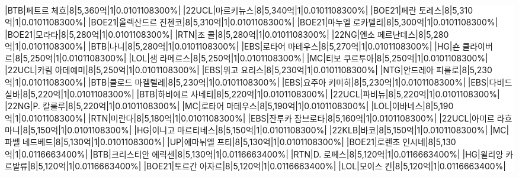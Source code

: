 |BTB|페트르 체흐|8|5,360억|1|0.0101108300%|
|22UCL|마르키뉴스|8|5,340억|1|0.0101108300%|
|BOE21|페란 토레스|8|5,310억|1|0.0101108300%|
|BOE21|올렉산드르 진첸코|8|5,310억|1|0.0101108300%|
|BOE21|마누엘 로카텔리|8|5,300억|1|0.0101108300%|
|BOE21|모라타|8|5,280억|1|0.0101108300%|
|RTN|조 콜|8|5,280억|1|0.0101108300%|
|22NG|엔소 페르난데스|8|5,280억|1|0.0101108300%|
|BTB|나니|8|5,280억|1|0.0101108300%|
|EBS|로타어 마테우스|8|5,270억|1|0.0101108300%|
|HG|숀 클라이버르|8|5,250억|1|0.0101108300%|
|LOL|샘 라메르스|8|5,250억|1|0.0101108300%|
|MC|티보 쿠르투아|8|5,250억|1|0.0101108300%|
|22UCL|카림 아데예미|8|5,250억|1|0.0101108300%|
|EBS|위고 요리스|8|5,230억|1|0.0101108300%|
|NTG|안드레아 피를로|8|5,230억|1|0.0101108300%|
|BTB|클로드 마켈렐레|8|5,230억|1|0.0101108300%|
|EBS|요주아 키미히|8|5,230억|1|0.0101108300%|
|EBS|다비드 실바|8|5,220억|1|0.0101108300%|
|BTB|하비에르 사네티|8|5,220억|1|0.0101108300%|
|22UCL|파비뉴|8|5,220억|1|0.0101108300%|
|22NG|P. 칼룰루|8|5,220억|1|0.0101108300%|
|MC|로타어 마테우스|8|5,190억|1|0.0101108300%|
|LOL|이바녜스|8|5,190억|1|0.0101108300%|
|RTN|미란다|8|5,180억|1|0.0101108300%|
|EBS|잔루카 잠브로타|8|5,160억|1|0.0101108300%|
|22UCL|아미르 라흐마니|8|5,150억|1|0.0101108300%|
|HG|이니고 마르티네스|8|5,150억|1|0.0101108300%|
|22KLB|바코|8|5,150억|1|0.0101108300%|
|MC|파벨 네드베드|8|5,130억|1|0.0101108300%|
|UP|에마뉘엘 프티|8|5,130억|1|0.0101108300%|
|BOE21|로렌초 인시녜|8|5,130억|1|0.0116663400%|
|BTB|크리스티안 에릭센|8|5,130억|1|0.0116663400%|
|RTN|D. 로페스|8|5,120억|1|0.0116663400%|
|HG|윌리앙 카르발류|8|5,120억|1|0.0116663400%|
|BOE21|토르간 아자르|8|5,120억|1|0.0116663400%|
|LOL|모이스 킨|8|5,120억|1|0.0116663400%|